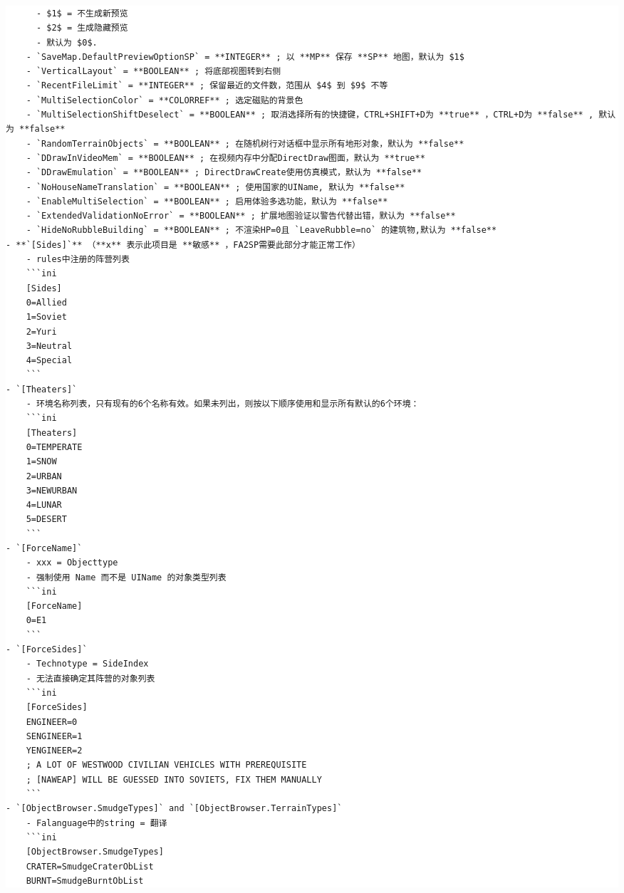           - $1$ = 不生成新预览
          - $2$ = 生成隐藏预览
          - 默认为 $0$.
        - `SaveMap.DefaultPreviewOptionSP` = **INTEGER** ; 以 **MP** 保存 **SP** 地图，默认为 $1$
        - `VerticalLayout` = **BOOLEAN** ; 将底部视图转到右侧
        - `RecentFileLimit` = **INTEGER** ; 保留最近的文件数，范围从 $4$ 到 $9$ 不等
        - `MultiSelectionColor` = **COLORREF** ; 选定磁贴的背景色
        - `MultiSelectionShiftDeselect` = **BOOLEAN** ; 取消选择所有的快捷键，CTRL+SHIFT+D为 **true** ，CTRL+D为 **false** , 默认为 **false**
        - `RandomTerrainObjects` = **BOOLEAN** ; 在随机树行对话框中显示所有地形对象，默认为 **false**
        - `DDrawInVideoMem` = **BOOLEAN** ; 在视频内存中分配DirectDraw图面，默认为 **true**
        - `DDrawEmulation` = **BOOLEAN** ; DirectDrawCreate使用仿真模式，默认为 **false**
        - `NoHouseNameTranslation` = **BOOLEAN** ; 使用国家的UIName, 默认为 **false**
        - `EnableMultiSelection` = **BOOLEAN** ; 启用体验多选功能，默认为 **false**
        - `ExtendedValidationNoError` = **BOOLEAN** ; 扩展地图验证以警告代替出错，默认为 **false**
        - `HideNoRubbleBuilding` = **BOOLEAN** ; 不渲染HP=0且 `LeaveRubble=no` 的建筑物,默认为 **false**
    - **`[Sides]`** （**x** 表示此项目是 **敏感** ，FA2SP需要此部分才能正常工作）
        - rules中注册的阵营列表
        ```ini
        [Sides]
        0=Allied
        1=Soviet
        2=Yuri
        3=Neutral
        4=Special
        ```
    - `[Theaters]`
        - 环境名称列表，只有现有的6个名称有效。如果未列出，则按以下顺序使用和显示所有默认的6个环境：
        ```ini
        [Theaters]
        0=TEMPERATE
        1=SNOW
        2=URBAN
        3=NEWURBAN
        4=LUNAR
        5=DESERT
        ```
    - `[ForceName]`
        - xxx = Objecttype
        - 强制使用 Name 而不是 UIName 的对象类型列表
        ```ini
        [ForceName]
        0=E1
        ```
    - `[ForceSides]`
        - Technotype = SideIndex
        - 无法直接确定其阵营的对象列表
        ```ini
        [ForceSides]
        ENGINEER=0
        SENGINEER=1
        YENGINEER=2
        ; A LOT OF WESTWOOD CIVILIAN VEHICLES WITH PREREQUISITE 
        ; [NAWEAP] WILL BE GUESSED INTO SOVIETS, FIX THEM MANUALLY
        ```
    - `[ObjectBrowser.SmudgeTypes]` and `[ObjectBrowser.TerrainTypes]`
        - Falanguage中的string = 翻译
        ```ini
        [ObjectBrowser.SmudgeTypes]
        CRATER=SmudgeCraterObList
        BURNT=SmudgeBurntObList
        